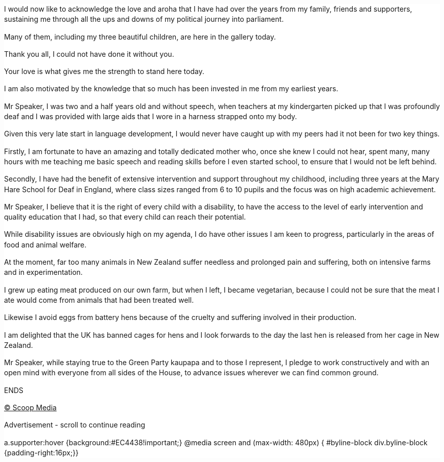 I would now like to acknowledge the love and aroha that I have had over the years from my family, friends and supporters, sustaining me through all the ups and downs of my political journey into parliament.

Many of them, including my three beautiful children, are here in the gallery today.

Thank you all, I could not have done it without you.

Your love is what gives me the strength to stand here today.

I am also motivated by the knowledge that so much has been invested in me from my earliest years.

Mr Speaker, I was two and a half years old and without speech, when teachers at my kindergarten picked up that I was profoundly deaf and I was provided with large aids that I wore in a harness strapped onto my body.

Given this very late start in language development, I would never have caught up with my peers had it not been for two key things.

Firstly, I am fortunate to have an amazing and totally dedicated mother who, once she knew I could not hear, spent many, many hours with me teaching me basic speech and reading skills before I even started school, to ensure that I would not be left behind.

Secondly, I have had the benefit of extensive intervention and support throughout my childhood, including three years at the Mary Hare School for Deaf in England, where class sizes ranged from 6 to 10 pupils and the focus was on high academic achievement.

Mr Speaker, I believe that it is the right of every child with a disability, to have the access to the level of early intervention and quality education that I had, so that every child can reach their potential.

While disability issues are obviously high on my agenda, I do have other issues I am keen to progress, particularly in the areas of food and animal welfare.

At the moment, far too many animals in New Zealand suffer needless and prolonged pain and suffering, both on intensive farms and in experimentation.

I grew up eating meat produced on our own farm, but when I left, I became vegetarian, because I could not be sure that the meat I ate would come from animals that had been treated well.

Likewise I avoid eggs from battery hens because of the cruelty and suffering involved in their production.

I am delighted that the UK has banned cages for hens and I look forwards to the day the last hen is released from her cage in New Zealand.

Mr Speaker, while staying true to the Green Party kaupapa and to those I represent, I pledge to work constructively and with an open mind with everyone from all sides of the House, to advance issues wherever we can find common ground.

ENDS  

[© Scoop Media](http://www.scoop.co.nz/about/terms.html)  

Advertisement - scroll to continue reading



a.supporter:hover {background:#EC4438!important;} @media screen and (max-width: 480px) { #byline-block div.byline-block {padding-right:16px;}}
